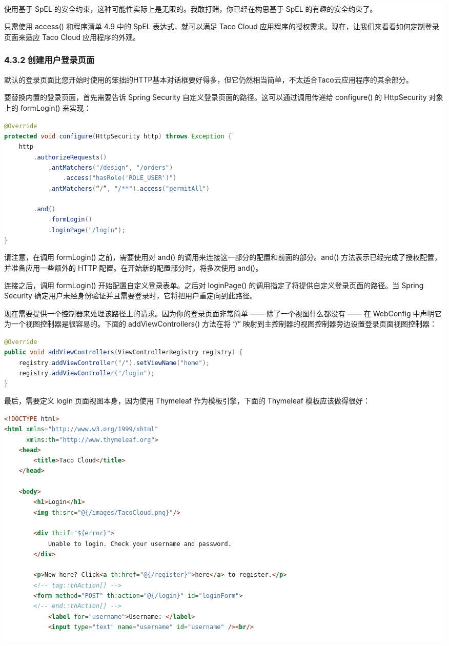 使用基于 SpEL 的安全约束，这种可能性实际上是无限的。我敢打赌，你已经在构思基于 SpEL 的有趣的安全约束了。

只需使用 access() 和程序清单 4.9 中的 SpEL 表达式，就可以满足 Taco Cloud 应用程序的授权需求。现在，让我们来看看如何定制登录页面来适应 Taco Cloud 应用程序的外观。

### 4.3.2 创建用户登录页面

默认的登录页面比您开始时使用的笨拙的HTTP基本对话框要好得多，但它仍然相当简单，不太适合Taco云应用程序的其余部分。

要替换内置的登录页面，首先需要告诉 Spring Security 自定义登录页面的路径。这可以通过调用传递给 configure() 的 HttpSecurity 对象上的 formLogin() 来实现：

```java
@Override
protected void configure(HttpSecurity http) throws Exception {
    http
        .authorizeRequests()
        	.antMatchers("/design", "/orders")
        		.access("hasRole('ROLE_USER')")
        	.antMatchers(“/”, "/**").access("permitAll")
        
        .and()
        	.formLogin()
        	.loginPage("/login");
}
```

请注意，在调用 formLogin() 之前，需要使用对 and() 的调用来连接这一部分的配置和前面的部分。and() 方法表示已经完成了授权配置，并准备应用一些额外的 HTTP 配置。在开始新的配置部分时，将多次使用 and()。

连接之后，调用 formLogin() 开始配置自定义登录表单。之后对 loginPage() 的调用指定了将提供自定义登录页面的路径。当 Spring Security 确定用户未经身份验证并且需要登录时，它将把用户重定向到此路径。

现在需要提供一个控制器来处理该路径上的请求。因为你的登录页面非常简单 —— 除了一个视图什么都没有 —— 在 WebConfig 中声明它为一个视图控制器是很容易的。下面的 addViewControllers() 方法在将 “/” 映射到主控制器的视图控制器旁边设置登录页面视图控制器：

```java
@Override
public void addViewControllers(ViewControllerRegistry registry) {
    registry.addViewController("/").setViewName("home");
    registry.addViewController("/login");
}
```

最后，需要定义 login 页面视图本身，因为使用 Thymeleaf 作为模板引擎，下面的 Thymeleaf 模板应该做得很好：

```html
<!DOCTYPE html>
<html xmlns="http://www.w3.org/1999/xhtml"
      xmlns:th="http://www.thymeleaf.org">
    <head>
        <title>Taco Cloud</title>
    </head>
    
    <body>
        <h1>Login</h1>
        <img th:src="@{/images/TacoCloud.png}"/>
        
        <div th:if="${error}">
            Unable to login. Check your username and password.
        </div>
        
        <p>New here? Click<a th:href="@{/register}">here</a> to register.</p>
        <!-- tag::thAction[] -->
        <form method="POST" th:action="@{/login}" id="loginForm">
        <!-- end::thAction[] -->
            <label for="username">Username: </label>
            <input type="text" name="username" id="username" /><br/>
            
```